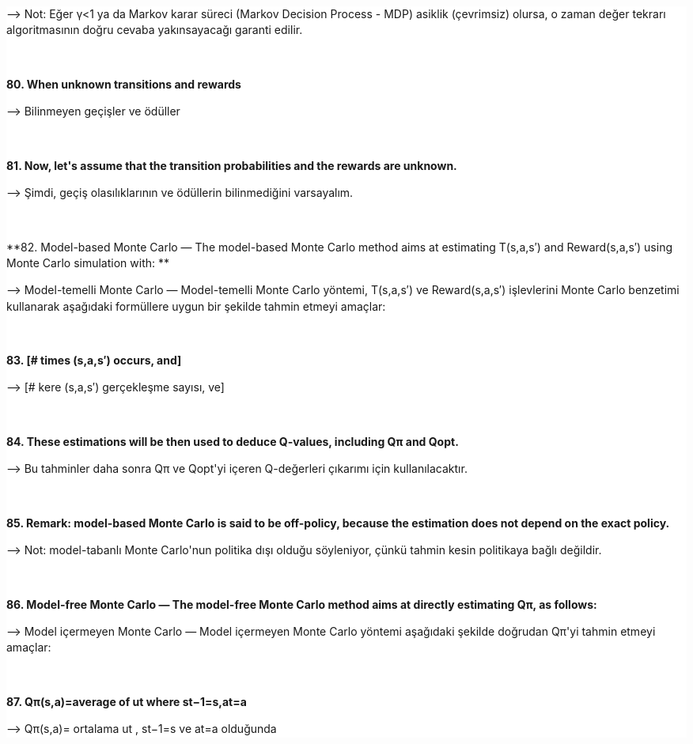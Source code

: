 &#10230; Not: Eğer γ<1 ya da Markov karar süreci (Markov Decision Process - MDP) asiklik (çevrimsiz) olursa, o zaman değer tekrarı algoritmasının doğru cevaba yakınsayacağı garanti edilir.

<br>


**80. When unknown transitions and rewards**

&#10230; Bilinmeyen geçişler ve ödüller

<br>


**81. Now, let's assume that the transition probabilities and the rewards are unknown.**

&#10230; Şimdi, geçiş olasılıklarının ve ödüllerin bilinmediğini varsayalım.

<br>


**82. Model-based Monte Carlo ― The model-based Monte Carlo method aims at estimating T(s,a,s′) and Reward(s,a,s′) using Monte Carlo simulation with: **

&#10230; Model-temelli Monte Carlo ― Model-temelli Monte Carlo yöntemi, T(s,a,s′) ve Reward(s,a,s′) işlevlerini Monte Carlo benzetimi kullanarak aşağıdaki formüllere uygun bir şekilde tahmin etmeyi amaçlar:

<br>


**83. [# times (s,a,s′) occurs, and]**

&#10230; [# kere (s,a,s′) gerçekleşme sayısı, ve]

<br>


**84. These estimations will be then used to deduce Q-values, including Qπ and Qopt.**

&#10230; Bu tahminler daha sonra Qπ ve Qopt'yi içeren Q-değerleri çıkarımı için kullanılacaktır.

<br>


**85. Remark: model-based Monte Carlo is said to be off-policy, because the estimation does not depend on the exact policy.**

&#10230; Not: model-tabanlı Monte Carlo'nun politika dışı olduğu söyleniyor, çünkü tahmin kesin politikaya bağlı değildir.

<br>


**86. Model-free Monte Carlo ― The model-free Monte Carlo method aims at directly estimating Qπ, as follows:**

&#10230; Model içermeyen Monte Carlo ― Model içermeyen Monte Carlo yöntemi aşağıdaki şekilde doğrudan Qπ'yi tahmin etmeyi amaçlar:

<br>


**87. Qπ(s,a)=average of ut where st−1=s,at=a**

&#10230; Qπ(s,a)= ortalama ut , st−1=s ve at=a olduğunda
